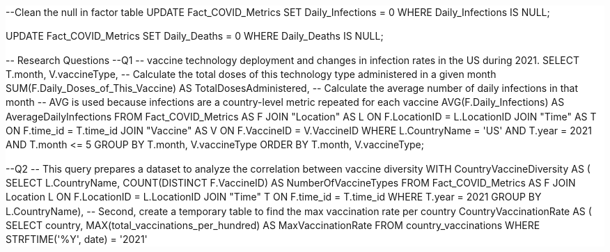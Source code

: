
--Clean the null in factor table
UPDATE Fact_COVID_Metrics
SET Daily_Infections = 0
WHERE Daily_Infections IS NULL;

UPDATE Fact_COVID_Metrics
SET Daily_Deaths = 0
WHERE Daily_Deaths IS NULL;

-- Research Questions
--Q1
-- vaccine technology deployment and changes in infection rates in the US during 2021.
SELECT
    T.month,
    V.vaccineType,
    -- Calculate the total doses of this technology type administered in a given month
    SUM(F.Daily_Doses_of_This_Vaccine) AS TotalDosesAdministered,
    -- Calculate the average number of daily infections in that month
    -- AVG is used because infections are a country-level metric repeated for each vaccine
    AVG(F.Daily_Infections) AS AverageDailyInfections
FROM
    Fact_COVID_Metrics AS F
JOIN
    "Location" AS L ON F.LocationID = L.LocationID
JOIN
    "Time" AS T ON F.time_id = T.time_id
JOIN
    "Vaccine" AS V ON F.VaccineID = V.VaccineID
WHERE
    L.CountryName = 'US' AND T.year = 2021
	AND T.month <= 5
GROUP BY
    T.month,
    V.vaccineType
ORDER BY
    T.month,
    V.vaccineType;
	
	
--Q2
-- This query prepares a dataset to analyze the correlation between vaccine diversity
WITH
CountryVaccineDiversity AS (
    SELECT
        L.CountryName,
        COUNT(DISTINCT F.VaccineID) AS NumberOfVaccineTypes
    FROM
        Fact_COVID_Metrics AS F
    JOIN
        Location L ON F.LocationID = L.LocationID
    JOIN
        "Time" T ON F.time_id = T.time_id
    WHERE
        T.year = 2021
    GROUP BY
        L.CountryName),
-- Second, create a temporary table to find the max vaccination rate per country
CountryVaccinationRate AS (
    SELECT
        country,
        MAX(total_vaccinations_per_hundred) AS MaxVaccinationRate
    FROM
        country_vaccinations
    WHERE
        STRFTIME('%Y', date) = '2021'